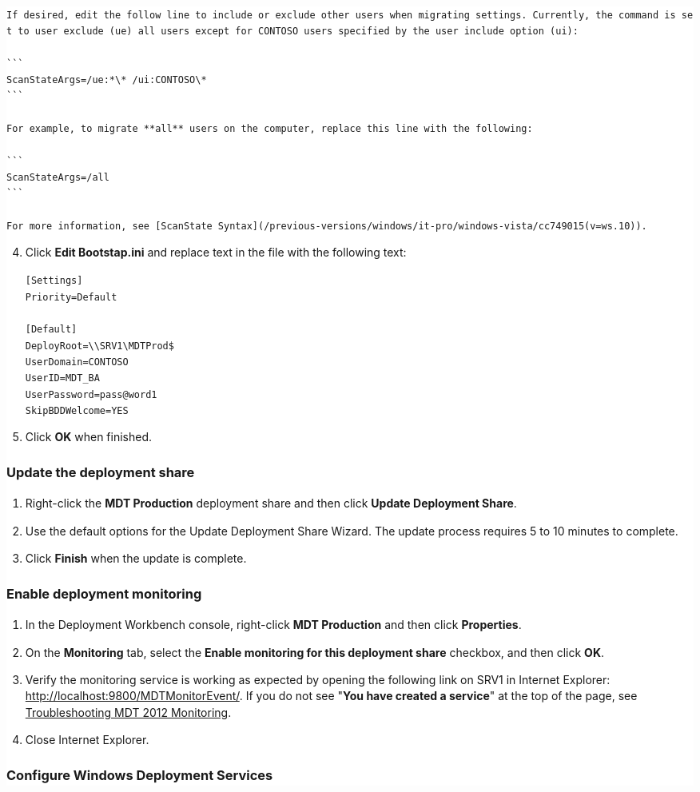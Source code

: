     If desired, edit the follow line to include or exclude other users when migrating settings. Currently, the command is set to user exclude (ue) all users except for CONTOSO users specified by the user include option (ui):
    
    ```
    ScanStateArgs=/ue:*\* /ui:CONTOSO\*
    ```

    For example, to migrate **all** users on the computer, replace this line with the following:

    ```
    ScanStateArgs=/all
    ```   

    For more information, see [ScanState Syntax](/previous-versions/windows/it-pro/windows-vista/cc749015(v=ws.10)).

4. Click **Edit Bootstap.ini** and replace text in the file with the following text:

    ```
    [Settings]
    Priority=Default
    
    [Default]
    DeployRoot=\\SRV1\MDTProd$
    UserDomain=CONTOSO
    UserID=MDT_BA
    UserPassword=pass@word1
    SkipBDDWelcome=YES
    ```
5. Click **OK** when finished. 

### Update the deployment share

1. Right-click the **MDT Production** deployment share and then click **Update Deployment Share**.

2. Use the default options for the Update Deployment Share Wizard. The update process requires 5 to 10 minutes to complete.

3. Click **Finish** when the update is complete.

### Enable deployment monitoring

1. In the Deployment Workbench console, right-click **MDT Production** and then click **Properties**.

2. On the **Monitoring** tab, select the **Enable monitoring for this deployment share** checkbox, and then click **OK**.

3. Verify the monitoring service is working as expected by opening the following link on SRV1 in Internet Explorer: [http://localhost:9800/MDTMonitorEvent/](http://localhost:9800/MDTMonitorEvent/). If you do not see "**You have created a service**" at the top of the page, see [Troubleshooting MDT 2012 Monitoring](/archive/blogs/mniehaus/troubleshooting-mdt-2012-monitoring).

4. Close Internet Explorer.

### Configure Windows Deployment Services
